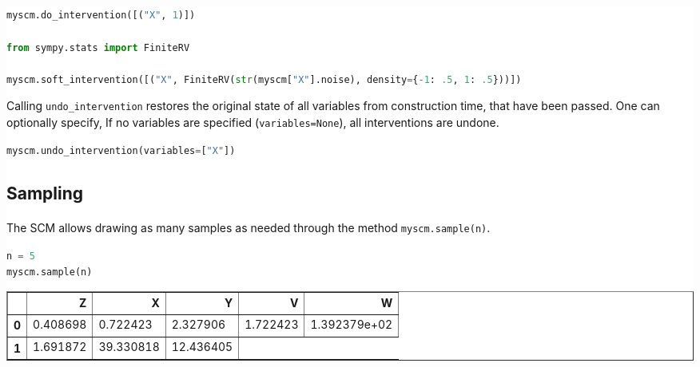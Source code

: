 
```python
myscm.do_intervention([("X", 1)])

from sympy.stats import FiniteRV

myscm.soft_intervention([("X", FiniteRV(str(myscm["X"].noise), density={-1: .5, 1: .5}))])
```

Calling `undo_intervention` restores the original state of all variables from construction time, that have been passed. One can optionally specify,
If no variables are specified (`variables=None`), all interventions are undone.


```python
myscm.undo_intervention(variables=["X"])
```

## Sampling

The SCM allows drawing as many samples as needed through the method `myscm.sample(n)`.


```python
n = 5
myscm.sample(n)
```




<div>
<style scoped>
    .dataframe tbody tr th:only-of-type {
        vertical-align: middle;
    }

    .dataframe tbody tr th {
        vertical-align: top;
    }

    .dataframe thead th {
        text-align: right;
    }
</style>
<table border="1" class="dataframe">
  <thead>
    <tr style="text-align: right;">
      <th></th>
      <th>Z</th>
      <th>X</th>
      <th>Y</th>
      <th>V</th>
      <th>W</th>
    </tr>
  </thead>
  <tbody>
    <tr>
      <th>0</th>
      <td>0.408698</td>
      <td>0.722423</td>
      <td>2.327906</td>
      <td>1.722423</td>
      <td>1.392379e+02</td>
    </tr>
    <tr>
      <th>1</th>
      <td>1.691872</td>
      <td>39.330818</td>
      <td>12.436405</td>